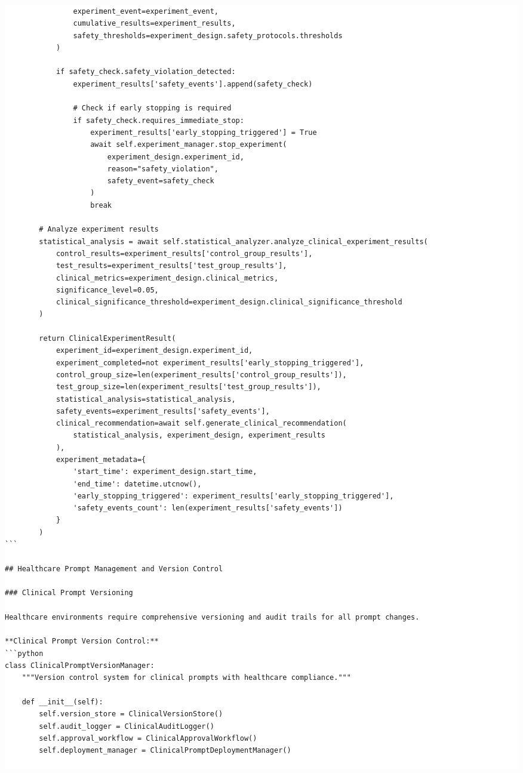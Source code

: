 ````instructions
                experiment_event=experiment_event,
                cumulative_results=experiment_results,
                safety_thresholds=experiment_design.safety_protocols.thresholds
            )
            
            if safety_check.safety_violation_detected:
                experiment_results['safety_events'].append(safety_check)
                
                # Check if early stopping is required
                if safety_check.requires_immediate_stop:
                    experiment_results['early_stopping_triggered'] = True
                    await self.experiment_manager.stop_experiment(
                        experiment_design.experiment_id,
                        reason="safety_violation",
                        safety_event=safety_check
                    )
                    break
        
        # Analyze experiment results
        statistical_analysis = await self.statistical_analyzer.analyze_clinical_experiment_results(
            control_results=experiment_results['control_group_results'],
            test_results=experiment_results['test_group_results'],
            clinical_metrics=experiment_design.clinical_metrics,
            significance_level=0.05,
            clinical_significance_threshold=experiment_design.clinical_significance_threshold
        )
        
        return ClinicalExperimentResult(
            experiment_id=experiment_design.experiment_id,
            experiment_completed=not experiment_results['early_stopping_triggered'],
            control_group_size=len(experiment_results['control_group_results']),
            test_group_size=len(experiment_results['test_group_results']),
            statistical_analysis=statistical_analysis,
            safety_events=experiment_results['safety_events'],
            clinical_recommendation=await self.generate_clinical_recommendation(
                statistical_analysis, experiment_design, experiment_results
            ),
            experiment_metadata={
                'start_time': experiment_design.start_time,
                'end_time': datetime.utcnow(),
                'early_stopping_triggered': experiment_results['early_stopping_triggered'],
                'safety_events_count': len(experiment_results['safety_events'])
            }
        )
```

## Healthcare Prompt Management and Version Control

### Clinical Prompt Versioning

Healthcare environments require comprehensive versioning and audit trails for all prompt changes.

**Clinical Prompt Version Control:**
```python
class ClinicalPromptVersionManager:
    """Version control system for clinical prompts with healthcare compliance."""
    
    def __init__(self):
        self.version_store = ClinicalVersionStore()
        self.audit_logger = ClinicalAuditLogger()
        self.approval_workflow = ClinicalApprovalWorkflow()
        self.deployment_manager = ClinicalPromptDeploymentManager()
    
````